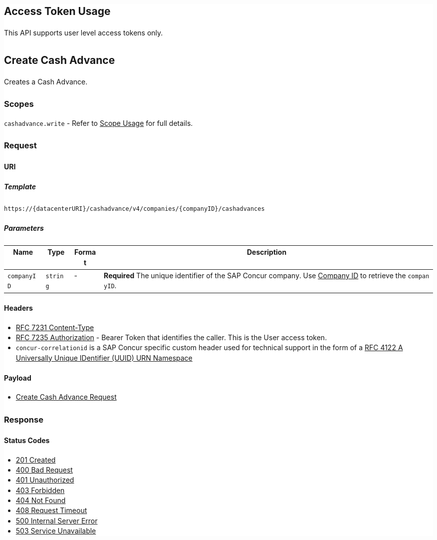 ## <a name="access-token-usage"></a>Access Token Usage

This API supports user level access tokens only.

## <a name="create-cash-advance"></a>Create Cash Advance

Creates a Cash Advance.

### Scopes

`cashadvance.write` - Refer to [Scope Usage](#scope-usage) for full details.

### Request

#### URI

##### Template

```shell
https://{datacenterURI}/cashadvance/v4/companies/{companyID}/cashadvances
```

##### Parameters

Name|Type|Format|Description
---|---|---|---
`companyID`|`string`|-|**Required** The unique identifier of the SAP Concur company. Use [Company ID](api-reference/profile/v1.company.html) to retrieve the `companyID`.

#### Headers

* [RFC 7231 Content-Type](https://tools.ietf.org/html/rfc7231#section-3.1.1.5)
* [RFC 7235 Authorization](https://tools.ietf.org/html/rfc7235#section-4.2) - Bearer Token that identifies the caller. This is the User access token.
* `concur-correlationid` is a SAP Concur specific custom header used for technical support in the form of a [RFC 4122 A Universally Unique IDentifier (UUID) URN Namespace](https://tools.ietf.org/html/rfc4122)

#### Payload

* [Create Cash Advance Request](#create-cash-advance-request-schema)

### Response

#### Status Codes

* [201 Created](https://tools.ietf.org/html/rfc7231#section-6.3.2)
* [400 Bad Request](https://tools.ietf.org/html/rfc7231#section-6.5.1)
* [401 Unauthorized](https://tools.ietf.org/html/rfc7235#section-3.1)
* [403 Forbidden](https://tools.ietf.org/html/rfc7231#section-6.5.3)
* [404 Not Found](https://tools.ietf.org/html/rfc7231#section-6.5.4)
* [408 Request Timeout](https://tools.ietf.org/html/rfc7231#section-6.5.7)
* [500 Internal Server Error](https://tools.ietf.org/html/rfc7231#section-6.6.1)
* [503 Service Unavailable](https://tools.ietf.org/html/rfc7231#section-6.6.4)
